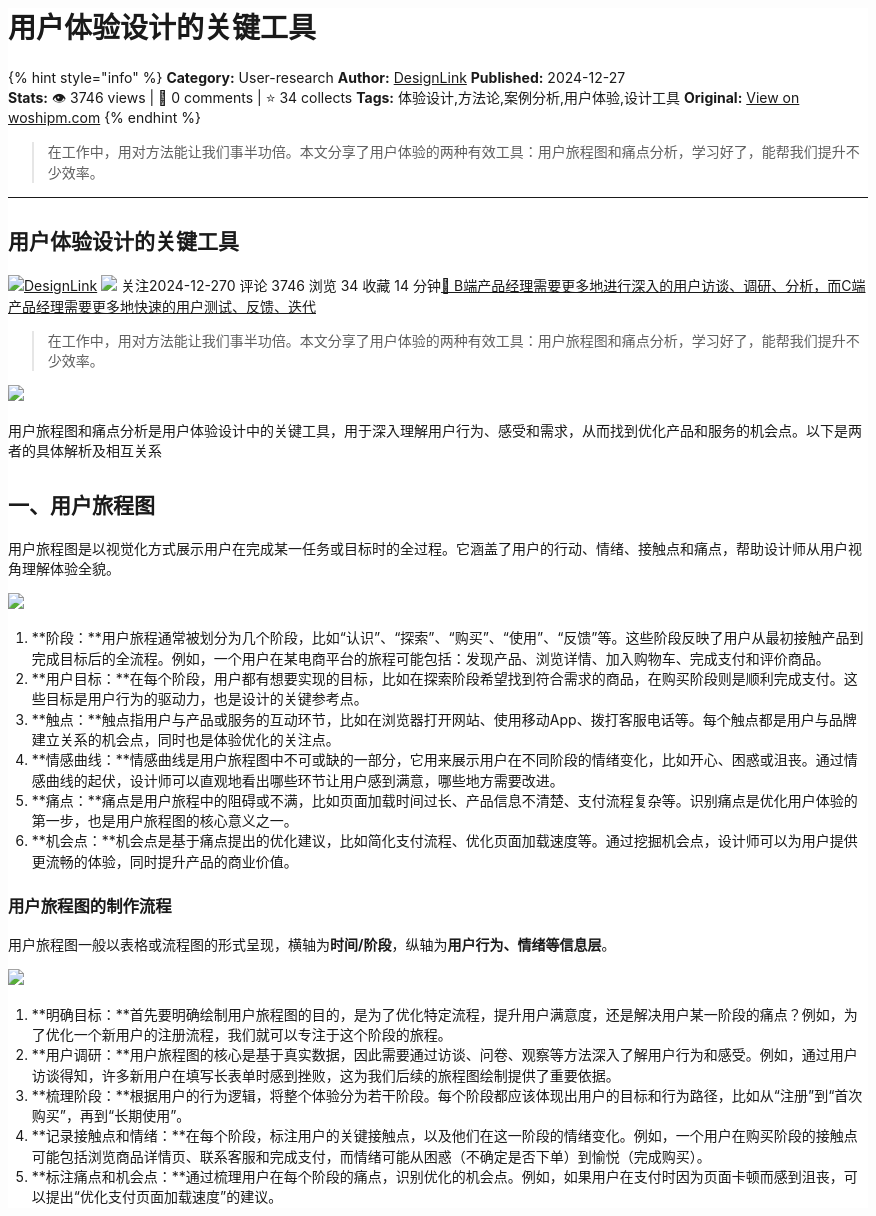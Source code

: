 # 用户体验设计的关键工具
{% hint style="info" %}
**Category:** User-research
**Author:** [DesignLink](https://www.woshipm.com/u/260724)
**Published:** 2024-12-27  
**Stats:** 👁️ 3746 views | 💬 0 comments | ⭐ 34 collects
**Tags:** 体验设计,方法论,案例分析,用户体验,设计工具
**Original:** [View on woshipm.com](https://www.woshipm.com/user-research/6162359.html)
{% endhint %}
> 在工作中，用对方法能让我们事半功倍。本文分享了用户体验的两种有效工具：用户旅程图和痛点分析，学习好了，能帮我们提升不少效率。

---

## 用户体验设计的关键工具

[![](https://static.woshipm.com/view/woshipm_api_def_20241209192039_1526.png?imageView2/1/w/72/h/72/q/100)](https://www.woshipm.com/u/260724)[DesignLink](https://www.woshipm.com/u/260724) ![](https://static.woshipm.com/tag/1101_1@2x.png) 关注2024-12-270 评论 3746 浏览 34 收藏 14 分钟[🔗 B端产品经理需要更多地进行深入的用户访谈、调研、分析，而C端产品经理需要更多地快速的用户测试、反馈、迭代](https://ke.qidianla.com/courses/bcpm)

> 在工作中，用对方法能让我们事半功倍。本文分享了用户体验的两种有效工具：用户旅程图和痛点分析，学习好了，能帮我们提升不少效率。

![](https://image.woshipm.com/2023/04/14/91f65e12-da8d-11ed-a314-00163e0b5ff3.png)

用户旅程图和痛点分析是用户体验设计中的关键工具，用于深入理解用户行为、感受和需求，从而找到优化产品和服务的机会点。以下是两者的具体解析及相互关系

## 一、用户旅程图

用户旅程图是以视觉化方式展示用户在完成某一任务或目标时的全过程。它涵盖了用户的行动、情绪、接触点和痛点，帮助设计师从用户视角理解体验全貌。

![](https://image.woshipm.com/2024/12/26/71cd071c-c361-11ef-9e9b-00163e09d72f.png)

1.  **阶段：**用户旅程通常被划分为几个阶段，比如“认识”、“探索”、“购买”、“使用”、“反馈”等。这些阶段反映了用户从最初接触产品到完成目标后的全流程。例如，一个用户在某电商平台的旅程可能包括：发现产品、浏览详情、加入购物车、完成支付和评价商品。
2.  **用户目标：**在每个阶段，用户都有想要实现的目标，比如在探索阶段希望找到符合需求的商品，在购买阶段则是顺利完成支付。这些目标是用户行为的驱动力，也是设计的关键参考点。
3.  **触点：**触点指用户与产品或服务的互动环节，比如在浏览器打开网站、使用移动App、拨打客服电话等。每个触点都是用户与品牌建立关系的机会点，同时也是体验优化的关注点。
4.  **情感曲线：**情感曲线是用户旅程图中不可或缺的一部分，它用来展示用户在不同阶段的情绪变化，比如开心、困惑或沮丧。通过情感曲线的起伏，设计师可以直观地看出哪些环节让用户感到满意，哪些地方需要改进。
5.  **痛点：**痛点是用户旅程中的阻碍或不满，比如页面加载时间过长、产品信息不清楚、支付流程复杂等。识别痛点是优化用户体验的第一步，也是用户旅程图的核心意义之一。
6.  **机会点：**机会点是基于痛点提出的优化建议，比如简化支付流程、优化页面加载速度等。通过挖掘机会点，设计师可以为用户提供更流畅的体验，同时提升产品的商业价值。

### 用户旅程图的制作流程

用户旅程图一般以表格或流程图的形式呈现，横轴为**时间/阶段**，纵轴为**用户行为、情绪等信息层**。

![](https://image.woshipm.com/2024/12/26/9b8c9478-c361-11ef-a811-00163e1bca14.png)

1.  **明确目标：**首先要明确绘制用户旅程图的目的，是为了优化特定流程，提升用户满意度，还是解决用户某一阶段的痛点？例如，为了优化一个新用户的注册流程，我们就可以专注于这个阶段的旅程。
2.  **用户调研：**用户旅程图的核心是基于真实数据，因此需要通过访谈、问卷、观察等方法深入了解用户行为和感受。例如，通过用户访谈得知，许多新用户在填写长表单时感到挫败，这为我们后续的旅程图绘制提供了重要依据。
3.  **梳理阶段：**根据用户的行为逻辑，将整个体验分为若干阶段。每个阶段都应该体现出用户的目标和行为路径，比如从“注册”到“首次购买”，再到“长期使用”。
4.  **记录接触点和情绪：**在每个阶段，标注用户的关键接触点，以及他们在这一阶段的情绪变化。例如，一个用户在购买阶段的接触点可能包括浏览商品详情页、联系客服和完成支付，而情绪可能从困惑（不确定是否下单）到愉悦（完成购买）。
5.  **标注痛点和机会点：**通过梳理用户在每个阶段的痛点，识别优化的机会点。例如，如果用户在支付时因为页面卡顿而感到沮丧，可以提出“优化支付页面加载速度”的建议。
